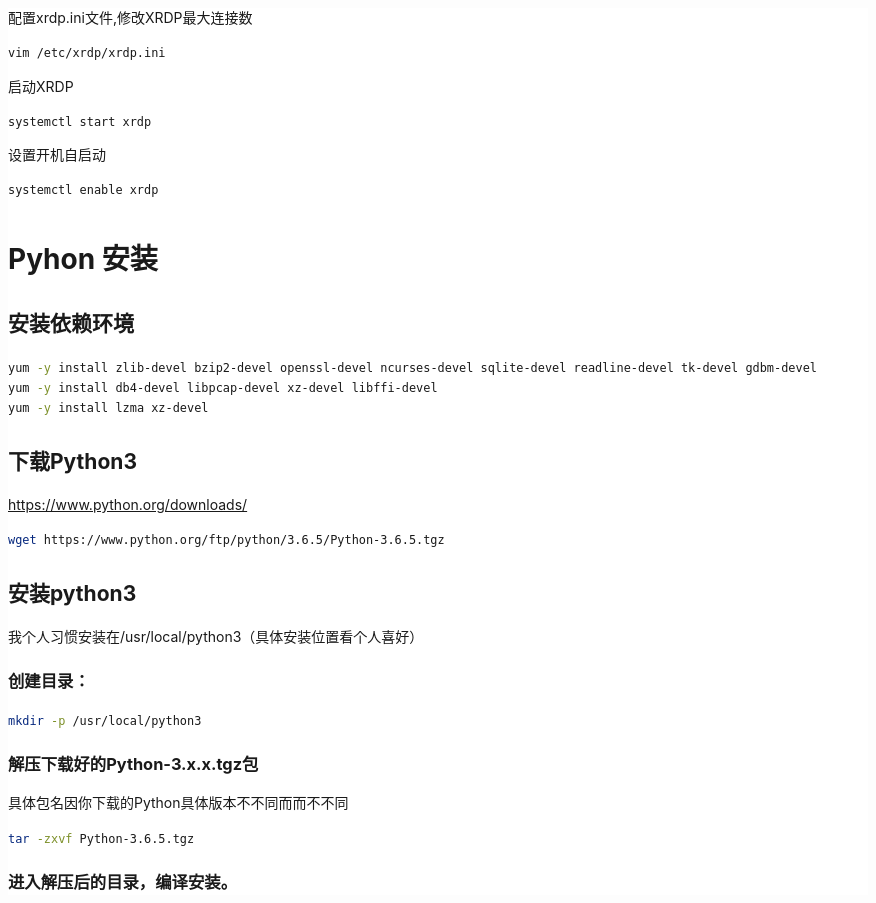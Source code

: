 配置xrdp.ini文件,修改XRDP最大连接数

```vim
vim /etc/xrdp/xrdp.ini
```

启动XRDP

```bash
systemctl start xrdp
```

设置开机自启动

```bash
systemctl enable xrdp
```

# Pyhon 安装

## 安装依赖环境

```bash
yum -y install zlib-devel bzip2-devel openssl-devel ncurses-devel sqlite-devel readline-devel tk-devel gdbm-devel
yum -y install db4-devel libpcap-devel xz-devel libffi-devel
yum -y install lzma xz-devel
```

## 下载Python3

https://www.python.org/downloads/

```bash
wget https://www.python.org/ftp/python/3.6.5/Python-3.6.5.tgz
```

## 安装python3

我个人习惯安装在/usr/local/python3（具体安装位置看个人喜好）

### 创建目录：

```bash
mkdir -p /usr/local/python3
```

### 解压下载好的Python-3.x.x.tgz包

具体包名因你下载的Python具体版本不不同⽽而不不同

```bash
tar -zxvf Python-3.6.5.tgz
```

### 进入解压后的目录，编译安装。
